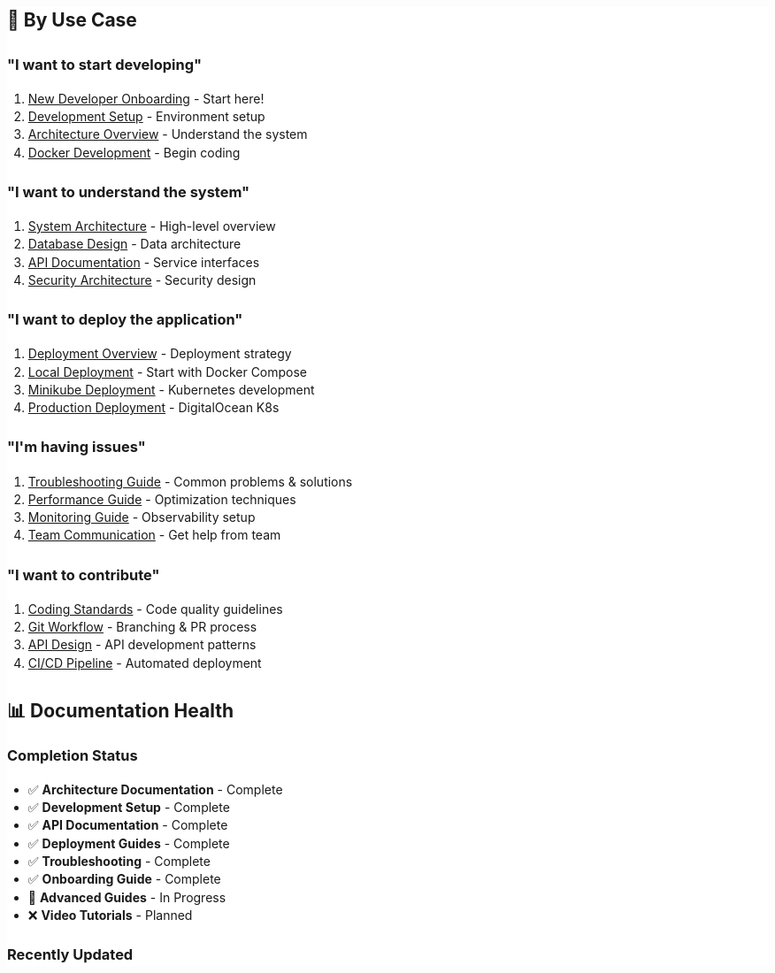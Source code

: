 ## 🎯 By Use Case

### "I want to start developing"

1. [New Developer Onboarding](guides/onboarding.md) - Start here!
2. [Development Setup](development/setup.md) - Environment setup
3. [Architecture Overview](architecture/overview.md) - Understand the system
4. [Docker Development](development/docker-development.md) - Begin coding

### "I want to understand the system"

1. [System Architecture](architecture/overview.md) - High-level overview
2. [Database Design](architecture/database.md) - Data architecture
3. [API Documentation](api/overview.md) - Service interfaces
4. [Security Architecture](architecture/security.md) - Security design

### "I want to deploy the application"

1. [Deployment Overview](deployment/overview.md) - Deployment strategy
2. [Local Deployment](deployment/local.md) - Start with Docker Compose
3. [Minikube Deployment](deployment/minikube.md) - Kubernetes development
4. [Production Deployment](deployment/digitalocean.md) - DigitalOcean K8s

### "I'm having issues"

1. [Troubleshooting Guide](guides/troubleshooting.md) - Common problems & solutions
2. [Performance Guide](guides/performance.md) - Optimization techniques
3. [Monitoring Guide](guides/monitoring.md) - Observability setup
4. [Team Communication](#team-communication) - Get help from team

### "I want to contribute"

1. [Coding Standards](development/coding-standards.md) - Code quality guidelines
2. [Git Workflow](development/git-workflow.md) - Branching & PR process
3. [API Design](architecture/api-design.md) - API development patterns
4. [CI/CD Pipeline](deployment/cicd.md) - Automated deployment

## 📊 Documentation Health

### Completion Status

- ✅ **Architecture Documentation** - Complete
- ✅ **Development Setup** - Complete
- ✅ **API Documentation** - Complete
- ✅ **Deployment Guides** - Complete
- ✅ **Troubleshooting** - Complete
- ✅ **Onboarding Guide** - Complete
- 🔄 **Advanced Guides** - In Progress
- ❌ **Video Tutorials** - Planned

### Recently Updated
